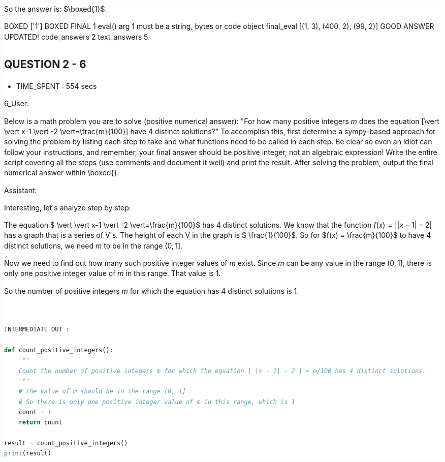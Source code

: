 So the answer is: $\boxed{1}$.

BOXED ['1']
BOXED FINAL 1
eval() arg 1 must be a string, bytes or code object final_eval
[(1, 3), (400, 2), (99, 2)]
GOOD ANSWER UPDATED!
code_answers 2 text_answers 5



## QUESTION 2 - 6 
- TIME_SPENT : 554 secs

6_User:

Below is a math problem you are to solve (positive numerical answer):
"For how many positive integers $m$ does the equation \[\vert \vert x-1 \vert -2 \vert=\frac{m}{100}\] have $4$ distinct solutions?"
To accomplish this, first determine a sympy-based approach for solving the problem by listing each step to take and what functions need to be called in each step. Be clear so even an idiot can follow your instructions, and remember, your final answer should be positive integer, not an algebraic expression!
Write the entire script covering all the steps (use comments and document it well) and print the result. After solving the problem, output the final numerical answer within \boxed{}.

Assistant: 

Interesting, let's analyze step by step:



The equation $ \vert \vert x-1 \vert -2 \vert=\frac{m}{100}$ has 4 distinct solutions. We know that the function $f(x) = \vert \vert x-1 \vert -2 \vert$ has a graph that is a series of V's. The height of each V in the graph is $ \frac{1}{100}$. So for $f(x) = \frac{m}{100}$ to have 4 distinct solutions, we need $m$ to be in the range $(0, 1]$. 

Now we need to find out how many such positive integer values of $m$ exist. Since $m$ can be any value in the range $(0, 1]$, there is only one positive integer value of $m$ in this range. That value is 1.

So the number of positive integers $m$ for which the equation has 4 distinct solutions is 1.

```python


INTERMEDIATE OUT :

def count_positive_integers():
    """
    Count the number of positive integers m for which the equation | |x - 1| - 2 | = m/100 has 4 distinct solutions.
    """
    # The value of m should be in the range (0, 1]
    # So there is only one positive integer value of m in this range, which is 1
    count = 1
    return count

result = count_positive_integers()
print(result)
```
